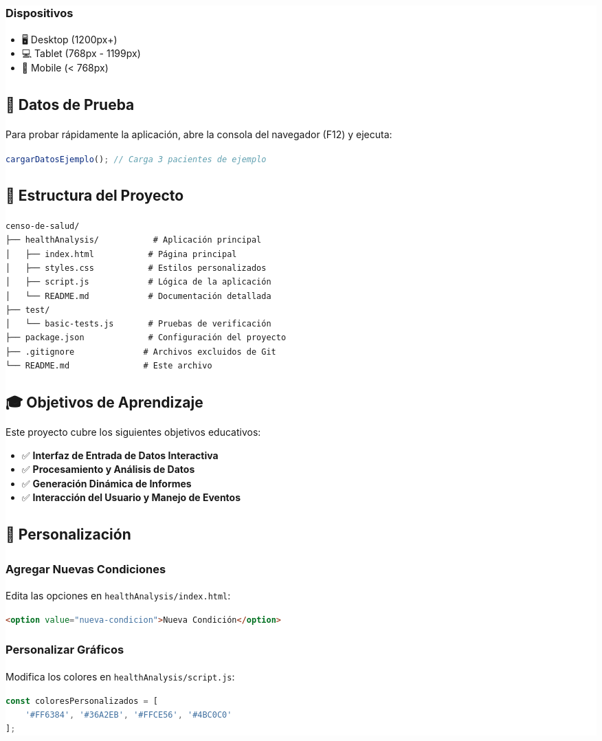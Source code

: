 ### Dispositivos
- 🖥️ Desktop (1200px+)
- 💻 Tablet (768px - 1199px)
- 📱 Mobile (< 768px)

## 🧪 Datos de Prueba

Para probar rápidamente la aplicación, abre la consola del navegador (F12) y ejecuta:

```javascript
cargarDatosEjemplo(); // Carga 3 pacientes de ejemplo
```

## 📂 Estructura del Proyecto

```
censo-de-salud/
├── healthAnalysis/           # Aplicación principal
│   ├── index.html           # Página principal
│   ├── styles.css           # Estilos personalizados
│   ├── script.js            # Lógica de la aplicación
│   └── README.md            # Documentación detallada
├── test/
│   └── basic-tests.js       # Pruebas de verificación
├── package.json             # Configuración del proyecto
├── .gitignore              # Archivos excluidos de Git
└── README.md               # Este archivo
```

## 🎓 Objetivos de Aprendizaje

Este proyecto cubre los siguientes objetivos educativos:

- ✅ **Interfaz de Entrada de Datos Interactiva**
- ✅ **Procesamiento y Análisis de Datos**
- ✅ **Generación Dinámica de Informes**
- ✅ **Interacción del Usuario y Manejo de Eventos**

## 🔧 Personalización

### Agregar Nuevas Condiciones
Edita las opciones en `healthAnalysis/index.html`:

```html
<option value="nueva-condicion">Nueva Condición</option>
```

### Personalizar Gráficos
Modifica los colores en `healthAnalysis/script.js`:

```javascript
const coloresPersonalizados = [
    '#FF6384', '#36A2EB', '#FFCE56', '#4BC0C0'
];
```
